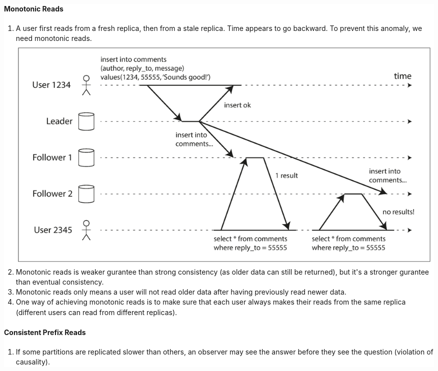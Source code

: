 
#### Monotonic Reads
1. A user first reads from a fresh replica, then from a stale replica. Time appears to go backward. To prevent this anomaly, we need monotonic reads.
   ![](assets/fig5.4.png)
2. Monotonic reads is weaker gurantee than strong consistency (as older data can still be returned), but it's a stronger gurantee than eventual consistency.
3. Monotonic reads only means a user will not read older data after having previously read newer data.
4. One way of achieving monotonic reads is to make sure that each user always makes their reads from the same replica (different users can read from different replicas).

#### Consistent Prefix Reads
1. If some partitions are replicated slower than others, an observer may see the answer before they see the question (violation of causality).